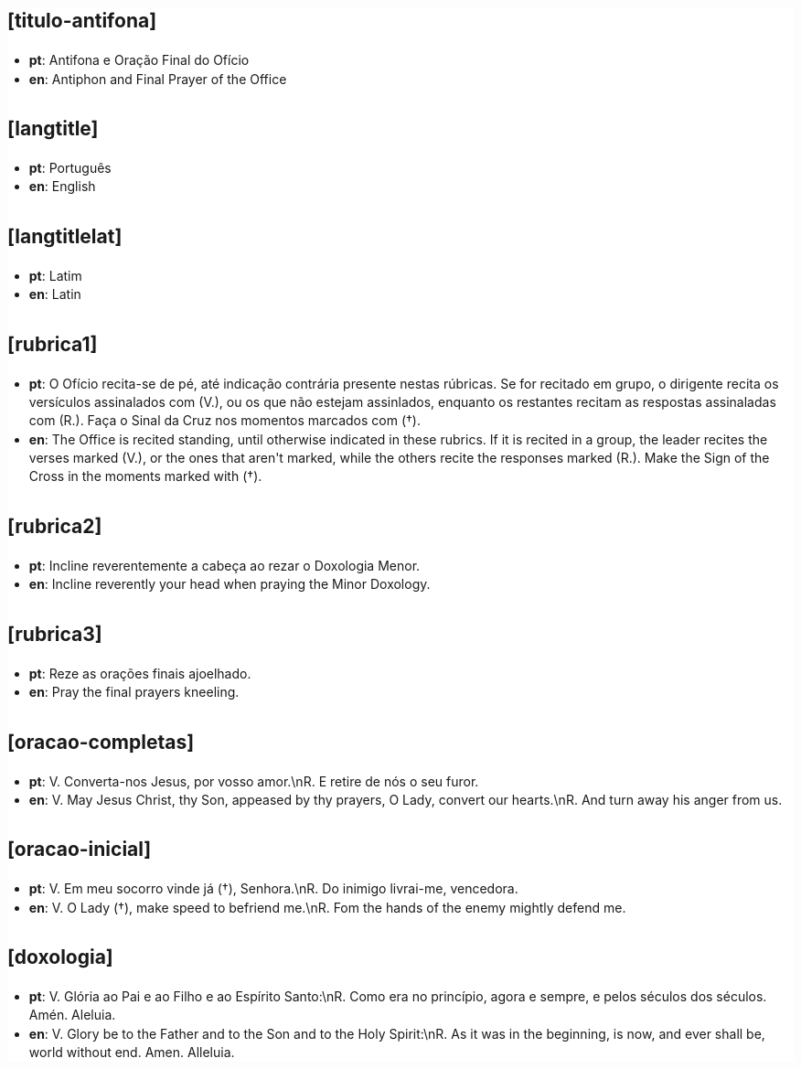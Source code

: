 ## [titulo-antifona]
- **pt**: Antifona e Oração Final do Ofício  
- **en**: Antiphon and Final Prayer of the Office 

## [langtitle]
- **pt**: Português  
- **en**: English

## [langtitlelat]
- **pt**: Latim  
- **en**: Latin



## [rubrica1]
- **pt**: O Ofício recita-se de pé, até indicação contrária presente nestas rúbricas. Se for recitado em grupo, o dirigente recita os versículos assinalados com (V.), ou os que não estejam assinlados, enquanto os restantes recitam as respostas assinaladas com (R.). Faça o Sinal da Cruz nos momentos marcados com (†).  
- **en**: The Office is recited standing, until otherwise indicated in these rubrics. If it is recited in a group, the leader recites the verses marked (V.), or the ones that aren't marked, while the others recite the responses marked (R.). Make the Sign of the Cross in the moments marked with (†).

## [rubrica2]
- **pt**: Incline reverentemente a cabeça ao rezar o Doxologia Menor.
- **en**: Incline reverently your head when praying the Minor Doxology.

## [rubrica3]
- **pt**: Reze as orações finais ajoelhado. 
- **en**: Pray the final prayers kneeling.



## [oracao-completas]
- **pt**: <span class="verse">V.</span> Converta-nos Jesus, por vosso amor.\n<span class="response">R.</span> E retire de nós o seu furor.  
- **en**: <span class="verse">V.</span> May Jesus Christ, thy Son, appeased by thy prayers, O Lady, convert our hearts.\n<span class="response">R.</span> And turn away his anger from us. 

## [oracao-inicial]
- **pt**: <span class="verse">V.</span> Em meu socorro vinde já (†), Senhora.\n<span class="response">R.</span> Do inimigo livrai-me, vencedora.  
- **en**: <span class="verse">V.</span> O Lady (†), make speed to befriend me.\n<span class="response">R.</span> Fom the hands of the enemy mightly defend me.   

## [doxologia]
- **pt**: <span class="verse">V.</span> Glória ao Pai e ao Filho e ao Espírito Santo:\n<span class="response">R.</span> Como era no princípio, agora e sempre, e pelos séculos dos séculos. Amén. Aleluia.  
- **en**: <span class="verse">V.</span> Glory be to the Father and to the Son and to the Holy Spirit:\n<span class="response">R.</span> As it was in the beginning, is now, and ever shall be, world without end. Amen. Alleluia.

